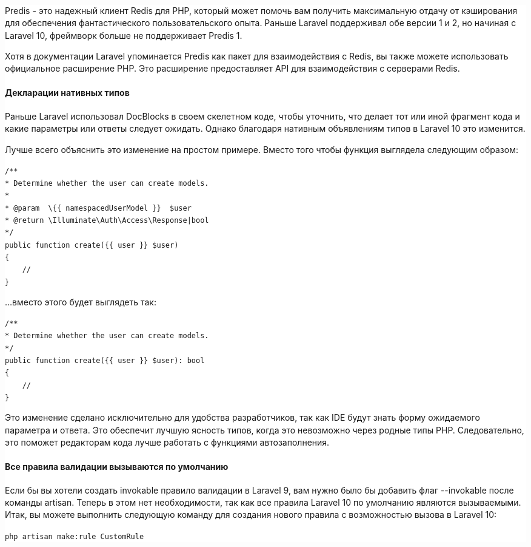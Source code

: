 Predis - это надежный клиент Redis для PHP, который может помочь вам получить максимальную отдачу от кэширования для обеспечения фантастического пользовательского опыта. Раньше Laravel поддерживал обе версии 1 и 2, но начиная с Laravel 10, фреймворк больше не поддерживает Predis 1.

Хотя в документации Laravel упоминается Predis как пакет для взаимодействия с Redis, вы также можете использовать официальное расширение PHP. Это расширение предоставляет API для взаимодействия с серверами Redis.


<h4 class="wp-block-heading" id="декларации-нативных-типов">Декларации нативных типов</h4>

Раньше Laravel использовал DocBlocks в своем скелетном коде, чтобы уточнить, что делает тот или иной фрагмент кода и какие параметры или ответы следует ожидать. Однако благодаря нативным объявлениям типов в Laravel 10 это изменится.

Лучше всего объяснить это изменение на простом примере. Вместо того чтобы функция выглядела следующим образом:


<pre class="wp-block-code"><code lang="php" class="language-php">/**
* Determine whether the user can create models.
*
* @param  \{{ namespacedUserModel }}  $user
* @return \Illuminate\Auth\Access\Response|bool
*/
public function create({{ user }} $user)
{
    //
}</code></pre>


…вместо этого будет выглядеть так:


<pre class="wp-block-code"><code lang="php" class="language-php">/**
* Determine whether the user can create models.
*/
public function create({{ user }} $user): bool
{
    //
}</code></pre>


Это изменение сделано исключительно для удобства разработчиков, так как IDE будут знать форму ожидаемого параметра и ответа. Это обеспечит лучшую ясность типов, когда это невозможно через родные типы PHP. Следовательно, это поможет редакторам кода лучше работать с функциями автозаполнения.


<h4 class="wp-block-heading" id="все-правила-валидации-вызываются-по-умолчанию">Все правила валидации вызываются по умолчанию</h4>

Если бы вы хотели создать invokable правило валидации в Laravel 9, вам нужно было бы добавить флаг --invokable после команды artisan. Теперь в этом нет необходимости, так как все правила Laravel 10 по умолчанию являются вызываемыми. Итак, вы можете выполнить следующую команду для создания нового правила с возможностью вызова в Laravel 10:


<pre class="wp-block-code"><code lang="bash" class="language-bash">php artisan make:rule CustomRule</code></pre>
